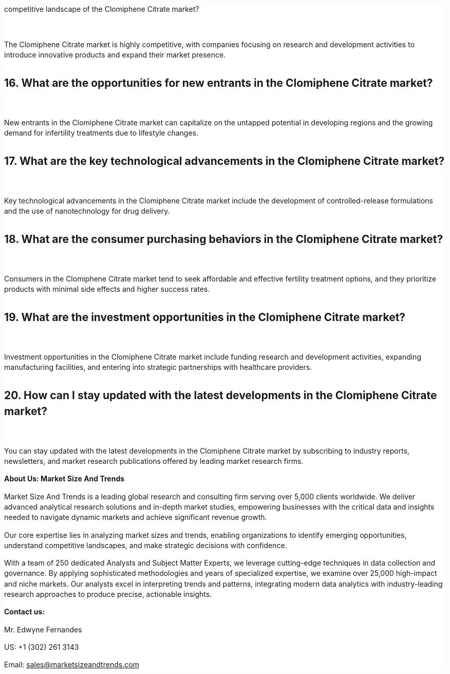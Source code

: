 competitive landscape of the Clomiphene Citrate market?</h2><p>&nbsp;</p><p>The Clomiphene Citrate market is highly competitive, with companies focusing on research and development activities to introduce innovative products and expand their market presence.</p><h2>16. What are the opportunities for new entrants in the Clomiphene Citrate market?</h2><p>&nbsp;</p><p>New entrants in the Clomiphene Citrate market can capitalize on the untapped potential in developing regions and the growing demand for infertility treatments due to lifestyle changes.</p><h2>17. What are the key technological advancements in the Clomiphene Citrate market?</h2><p>&nbsp;</p><p>Key technological advancements in the Clomiphene Citrate market include the development of controlled-release formulations and the use of nanotechnology for drug delivery.</p><h2>18. What are the consumer purchasing behaviors in the Clomiphene Citrate market?</h2><p>&nbsp;</p><p>Consumers in the Clomiphene Citrate market tend to seek affordable and effective fertility treatment options, and they prioritize products with minimal side effects and higher success rates.</p><h2>19. What are the investment opportunities in the Clomiphene Citrate market?</h2><p>&nbsp;</p><p>Investment opportunities in the Clomiphene Citrate market include funding research and development activities, expanding manufacturing facilities, and entering into strategic partnerships with healthcare providers.</p><h2>20. How can I stay updated with the latest developments in the Clomiphene Citrate market?</h2><p>&nbsp;</p><p>You can stay updated with the latest developments in the Clomiphene Citrate market by subscribing to industry reports, newsletters, and market research publications offered by leading market research firms.</p></body></html></p><p><strong>About Us:&nbsp;Market Size And Trends</strong></p><p>Market Size And Trends&nbsp;is a leading global research and consulting firm serving over 5,000 clients worldwide. We deliver advanced analytical research solutions and in-depth market studies, empowering businesses with the critical data and insights needed to navigate dynamic markets and achieve significant revenue growth.</p><p>Our core expertise lies in analyzing market sizes and trends, enabling organizations to identify emerging opportunities, understand competitive landscapes, and make strategic decisions with confidence.</p><p>With a team of 250 dedicated Analysts and Subject Matter Experts, we leverage cutting-edge techniques in data collection and governance. By applying sophisticated methodologies and years of specialized expertise, we examine over 25,000 high-impact and niche markets. Our analysts excel in interpreting trends and patterns, integrating modern data analytics with industry-leading research approaches to produce precise, actionable insights.</p><p><strong>Contact us:</strong></p><p>Mr. Edwyne Fernandes</p><p>US: +1 (302) 261 3143</p><p>Email: <a href="mailto:sales@marketsizeandtrends.com">sales@marketsizeandtrends.com</a>&nbsp;</p>
